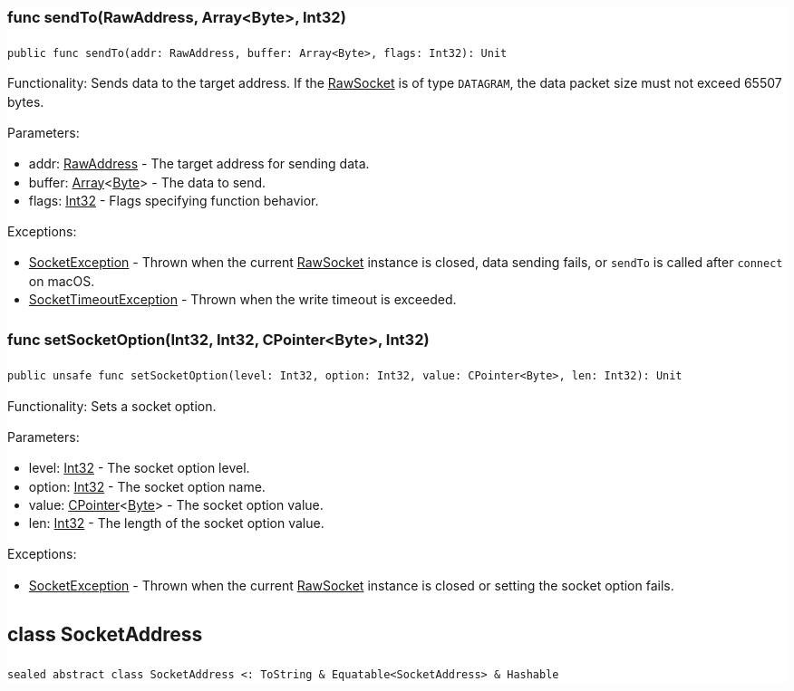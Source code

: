 ### func sendTo(RawAddress, Array\<Byte>, Int32)

```cangjie
public func sendTo(addr: RawAddress, buffer: Array<Byte>, flags: Int32): Unit
```

Functionality: Sends data to the target address. If the [RawSocket](net_package_classes.md#class-rawsocket) is of type `DATAGRAM`, the data packet size must not exceed 65507 bytes.

Parameters:

- addr: [RawAddress](net_package_structs.md#struct-rawaddress) - The target address for sending data.
- buffer: [Array](../../core/core_package_api/core_package_structs.md#struct-arrayt)\<[Byte](../../core/core_package_api/core_package_types.md#type-byte)> - The data to send.
- flags: [Int32](../../core/core_package_api/core_package_intrinsics.md#int32) - Flags specifying function behavior.

Exceptions:

- [SocketException](net_package_exceptions.md#class-socketexception) - Thrown when the current [RawSocket](net_package_classes.md#class-rawsocket) instance is closed, data sending fails, or `sendTo` is called after `connect` on macOS.
- [SocketTimeoutException](net_package_exceptions.md#class-sockettimeoutexception) - Thrown when the write timeout is exceeded.

### func setSocketOption(Int32, Int32, CPointer\<Byte>, Int32)

```cangjie
public unsafe func setSocketOption(level: Int32, option: Int32, value: CPointer<Byte>, len: Int32): Unit
```

Functionality: Sets a socket option.

Parameters:

- level: [Int32](../../core/core_package_api/core_package_intrinsics.md#int32) - The socket option level.
- option: [Int32](../../core/core_package_api/core_package_intrinsics.md#int32) - The socket option name.
- value: [CPointer](../../core/core_package_api/core_package_intrinsics.md#cpointert)\<[Byte](../../core/core_package_api/core_package_types.md#type-byte)> - The socket option value.
- len: [Int32](../../core/core_package_api/core_package_intrinsics.md#int32) - The length of the socket option value.

Exceptions:

- [SocketException](net_package_exceptions.md#class-socketexception) - Thrown when the current [RawSocket](net_package_classes.md#class-rawsocket) instance is closed or setting the socket option fails.

## class SocketAddress

```cangjie
sealed abstract class SocketAddress <: ToString & Equatable<SocketAddress> & Hashable
```
